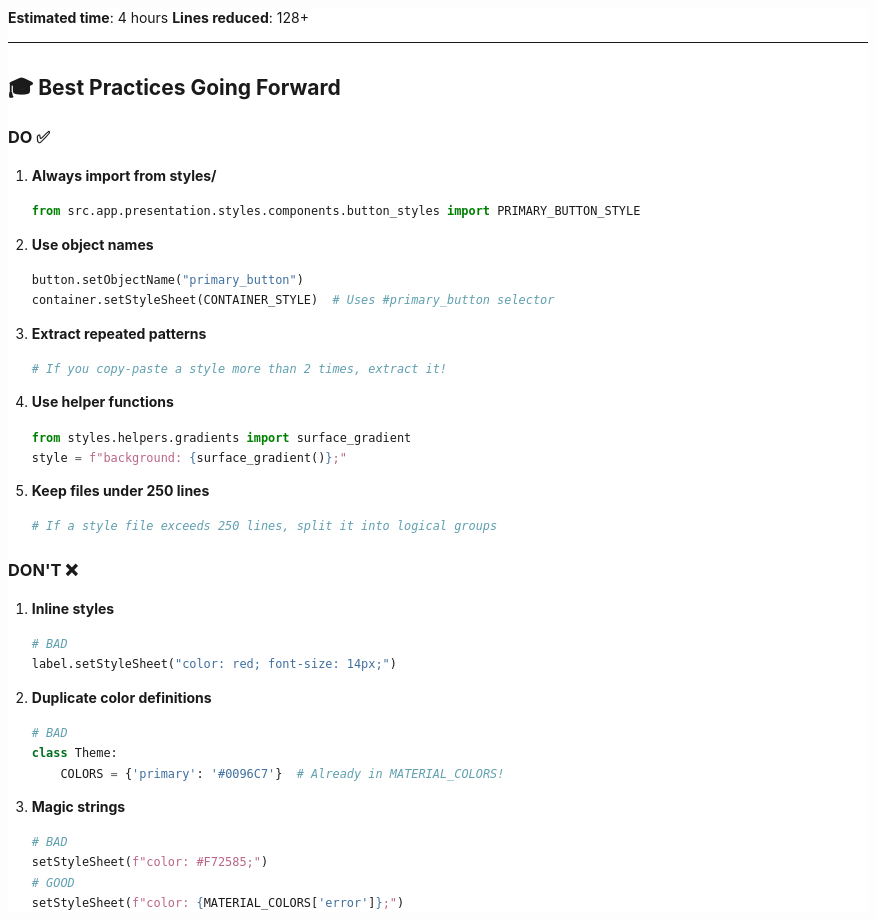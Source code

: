 **Estimated time**: 4 hours
**Lines reduced**: 128+

---

## 🎓 Best Practices Going Forward

### DO ✅
1. **Always import from styles/**
   ```python
   from src.app.presentation.styles.components.button_styles import PRIMARY_BUTTON_STYLE
   ```

2. **Use object names**
   ```python
   button.setObjectName("primary_button")
   container.setStyleSheet(CONTAINER_STYLE)  # Uses #primary_button selector
   ```

3. **Extract repeated patterns**
   ```python
   # If you copy-paste a style more than 2 times, extract it!
   ```

4. **Use helper functions**
   ```python
   from styles.helpers.gradients import surface_gradient
   style = f"background: {surface_gradient()};"
   ```

5. **Keep files under 250 lines**
   ```python
   # If a style file exceeds 250 lines, split it into logical groups
   ```

### DON'T ❌
1. **Inline styles**
   ```python
   # BAD
   label.setStyleSheet("color: red; font-size: 14px;")
   ```

2. **Duplicate color definitions**
   ```python
   # BAD
   class Theme:
       COLORS = {'primary': '#0096C7'}  # Already in MATERIAL_COLORS!
   ```

3. **Magic strings**
   ```python
   # BAD
   setStyleSheet(f"color: #F72585;")
   # GOOD
   setStyleSheet(f"color: {MATERIAL_COLORS['error']};")
   ```
